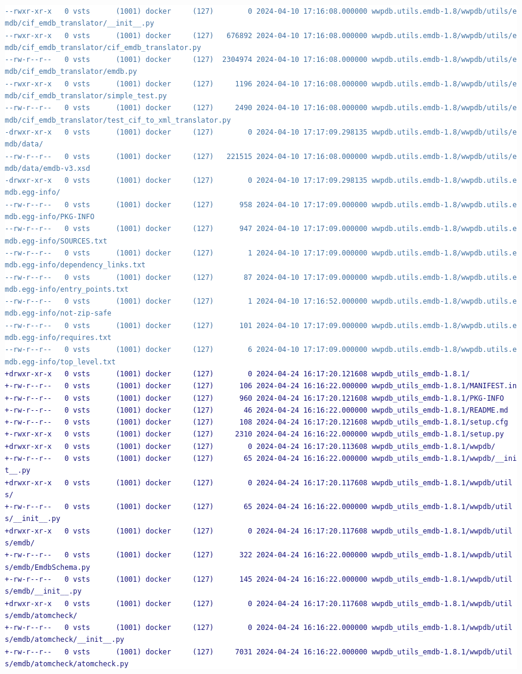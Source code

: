 ```diff
--rwxr-xr-x   0 vsts      (1001) docker     (127)        0 2024-04-10 17:16:08.000000 wwpdb.utils.emdb-1.8/wwpdb/utils/emdb/cif_emdb_translator/__init__.py
--rwxr-xr-x   0 vsts      (1001) docker     (127)   676892 2024-04-10 17:16:08.000000 wwpdb.utils.emdb-1.8/wwpdb/utils/emdb/cif_emdb_translator/cif_emdb_translator.py
--rw-r--r--   0 vsts      (1001) docker     (127)  2304974 2024-04-10 17:16:08.000000 wwpdb.utils.emdb-1.8/wwpdb/utils/emdb/cif_emdb_translator/emdb.py
--rwxr-xr-x   0 vsts      (1001) docker     (127)     1196 2024-04-10 17:16:08.000000 wwpdb.utils.emdb-1.8/wwpdb/utils/emdb/cif_emdb_translator/simple_test.py
--rw-r--r--   0 vsts      (1001) docker     (127)     2490 2024-04-10 17:16:08.000000 wwpdb.utils.emdb-1.8/wwpdb/utils/emdb/cif_emdb_translator/test_cif_to_xml_translator.py
-drwxr-xr-x   0 vsts      (1001) docker     (127)        0 2024-04-10 17:17:09.298135 wwpdb.utils.emdb-1.8/wwpdb/utils/emdb/data/
--rw-r--r--   0 vsts      (1001) docker     (127)   221515 2024-04-10 17:16:08.000000 wwpdb.utils.emdb-1.8/wwpdb/utils/emdb/data/emdb-v3.xsd
-drwxr-xr-x   0 vsts      (1001) docker     (127)        0 2024-04-10 17:17:09.298135 wwpdb.utils.emdb-1.8/wwpdb.utils.emdb.egg-info/
--rw-r--r--   0 vsts      (1001) docker     (127)      958 2024-04-10 17:17:09.000000 wwpdb.utils.emdb-1.8/wwpdb.utils.emdb.egg-info/PKG-INFO
--rw-r--r--   0 vsts      (1001) docker     (127)      947 2024-04-10 17:17:09.000000 wwpdb.utils.emdb-1.8/wwpdb.utils.emdb.egg-info/SOURCES.txt
--rw-r--r--   0 vsts      (1001) docker     (127)        1 2024-04-10 17:17:09.000000 wwpdb.utils.emdb-1.8/wwpdb.utils.emdb.egg-info/dependency_links.txt
--rw-r--r--   0 vsts      (1001) docker     (127)       87 2024-04-10 17:17:09.000000 wwpdb.utils.emdb-1.8/wwpdb.utils.emdb.egg-info/entry_points.txt
--rw-r--r--   0 vsts      (1001) docker     (127)        1 2024-04-10 17:16:52.000000 wwpdb.utils.emdb-1.8/wwpdb.utils.emdb.egg-info/not-zip-safe
--rw-r--r--   0 vsts      (1001) docker     (127)      101 2024-04-10 17:17:09.000000 wwpdb.utils.emdb-1.8/wwpdb.utils.emdb.egg-info/requires.txt
--rw-r--r--   0 vsts      (1001) docker     (127)        6 2024-04-10 17:17:09.000000 wwpdb.utils.emdb-1.8/wwpdb.utils.emdb.egg-info/top_level.txt
+drwxr-xr-x   0 vsts      (1001) docker     (127)        0 2024-04-24 16:17:20.121608 wwpdb_utils_emdb-1.8.1/
+-rw-r--r--   0 vsts      (1001) docker     (127)      106 2024-04-24 16:16:22.000000 wwpdb_utils_emdb-1.8.1/MANIFEST.in
+-rw-r--r--   0 vsts      (1001) docker     (127)      960 2024-04-24 16:17:20.121608 wwpdb_utils_emdb-1.8.1/PKG-INFO
+-rw-r--r--   0 vsts      (1001) docker     (127)       46 2024-04-24 16:16:22.000000 wwpdb_utils_emdb-1.8.1/README.md
+-rw-r--r--   0 vsts      (1001) docker     (127)      108 2024-04-24 16:17:20.121608 wwpdb_utils_emdb-1.8.1/setup.cfg
+-rwxr-xr-x   0 vsts      (1001) docker     (127)     2310 2024-04-24 16:16:22.000000 wwpdb_utils_emdb-1.8.1/setup.py
+drwxr-xr-x   0 vsts      (1001) docker     (127)        0 2024-04-24 16:17:20.113608 wwpdb_utils_emdb-1.8.1/wwpdb/
+-rw-r--r--   0 vsts      (1001) docker     (127)       65 2024-04-24 16:16:22.000000 wwpdb_utils_emdb-1.8.1/wwpdb/__init__.py
+drwxr-xr-x   0 vsts      (1001) docker     (127)        0 2024-04-24 16:17:20.117608 wwpdb_utils_emdb-1.8.1/wwpdb/utils/
+-rw-r--r--   0 vsts      (1001) docker     (127)       65 2024-04-24 16:16:22.000000 wwpdb_utils_emdb-1.8.1/wwpdb/utils/__init__.py
+drwxr-xr-x   0 vsts      (1001) docker     (127)        0 2024-04-24 16:17:20.117608 wwpdb_utils_emdb-1.8.1/wwpdb/utils/emdb/
+-rw-r--r--   0 vsts      (1001) docker     (127)      322 2024-04-24 16:16:22.000000 wwpdb_utils_emdb-1.8.1/wwpdb/utils/emdb/EmdbSchema.py
+-rw-r--r--   0 vsts      (1001) docker     (127)      145 2024-04-24 16:16:22.000000 wwpdb_utils_emdb-1.8.1/wwpdb/utils/emdb/__init__.py
+drwxr-xr-x   0 vsts      (1001) docker     (127)        0 2024-04-24 16:17:20.117608 wwpdb_utils_emdb-1.8.1/wwpdb/utils/emdb/atomcheck/
+-rw-r--r--   0 vsts      (1001) docker     (127)        0 2024-04-24 16:16:22.000000 wwpdb_utils_emdb-1.8.1/wwpdb/utils/emdb/atomcheck/__init__.py
+-rw-r--r--   0 vsts      (1001) docker     (127)     7031 2024-04-24 16:16:22.000000 wwpdb_utils_emdb-1.8.1/wwpdb/utils/emdb/atomcheck/atomcheck.py
```